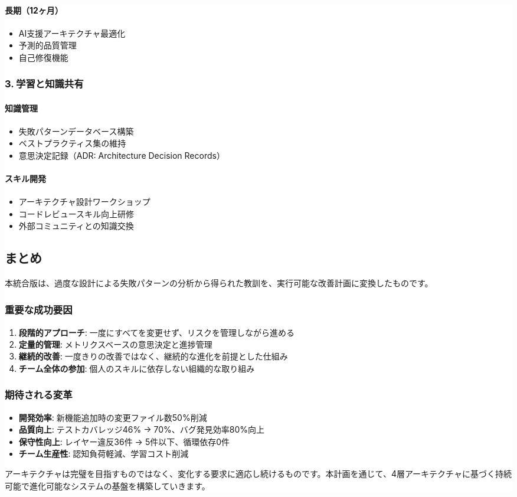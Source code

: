 #### 長期（12ヶ月）
- AI支援アーキテクチャ最適化
- 予測的品質管理
- 自己修復機能

### 3. 学習と知識共有

#### 知識管理
- 失敗パターンデータベース構築
- ベストプラクティス集の維持
- 意思決定記録（ADR: Architecture Decision Records）

#### スキル開発
- アーキテクチャ設計ワークショップ
- コードレビュースキル向上研修
- 外部コミュニティとの知識交換

## まとめ

本統合版は、過度な設計による失敗パターンの分析から得られた教訓を、実行可能な改善計画に変換したものです。

### 重要な成功要因
1. **段階的アプローチ**: 一度にすべてを変更せず、リスクを管理しながら進める
2. **定量的管理**: メトリクスベースの意思決定と進捗管理
3. **継続的改善**: 一度きりの改善ではなく、継続的な進化を前提とした仕組み
4. **チーム全体の参加**: 個人のスキルに依存しない組織的な取り組み

### 期待される変革
- **開発効率**: 新機能追加時の変更ファイル数50%削減
- **品質向上**: テストカバレッジ46% → 70%、バグ発見効率80%向上  
- **保守性向上**: レイヤー違反36件 → 5件以下、循環依存0件
- **チーム生産性**: 認知負荷軽減、学習コスト削減

アーキテクチャは完璧を目指すものではなく、変化する要求に適応し続けるものです。本計画を通じて、4層アーキテクチャに基づく持続可能で進化可能なシステムの基盤を構築していきます。